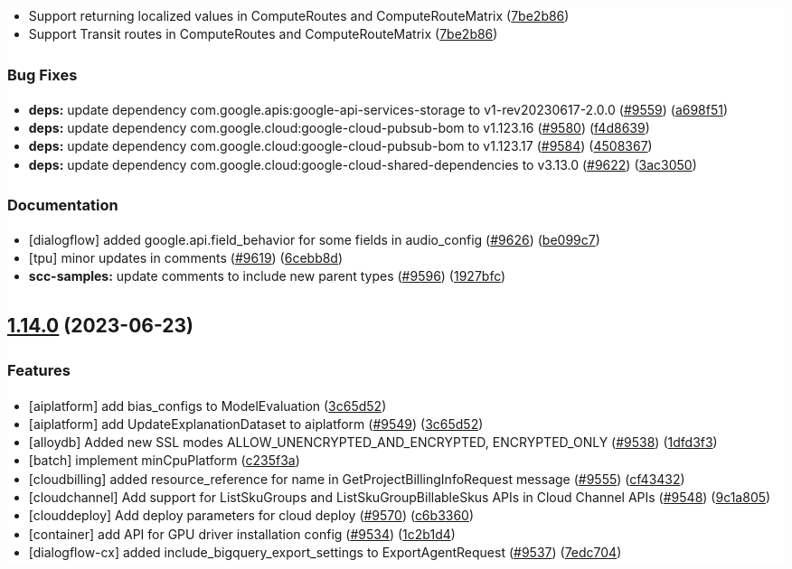 * Support returning localized values in ComputeRoutes and ComputeRouteMatrix ([7be2b86](https://github.com/googleapis/google-cloud-java/commit/7be2b864cd3180a464dd9b4f2aa7c439f9741013))
* Support Transit routes in ComputeRoutes and ComputeRouteMatrix ([7be2b86](https://github.com/googleapis/google-cloud-java/commit/7be2b864cd3180a464dd9b4f2aa7c439f9741013))


### Bug Fixes

* **deps:** update dependency com.google.apis:google-api-services-storage to v1-rev20230617-2.0.0 ([#9559](https://github.com/googleapis/google-cloud-java/issues/9559)) ([a698f51](https://github.com/googleapis/google-cloud-java/commit/a698f51b8ef94ebfa043f3d4e497c701b73ef30d))
* **deps:** update dependency com.google.cloud:google-cloud-pubsub-bom to v1.123.16 ([#9580](https://github.com/googleapis/google-cloud-java/issues/9580)) ([f4d8639](https://github.com/googleapis/google-cloud-java/commit/f4d8639b48199526485326a112ab9426869c7c76))
* **deps:** update dependency com.google.cloud:google-cloud-pubsub-bom to v1.123.17 ([#9584](https://github.com/googleapis/google-cloud-java/issues/9584)) ([4508367](https://github.com/googleapis/google-cloud-java/commit/450836784b90ec9ae3085b9b8f3f9977fde60d17))
* **deps:** update dependency com.google.cloud:google-cloud-shared-dependencies to v3.13.0 ([#9622](https://github.com/googleapis/google-cloud-java/issues/9622)) ([3ac3050](https://github.com/googleapis/google-cloud-java/commit/3ac3050250a706e8f9f2d1e435a4983c3cceab82))


### Documentation

* [dialogflow] added google.api.field_behavior for some fields in audio_config ([#9626](https://github.com/googleapis/google-cloud-java/issues/9626)) ([be099c7](https://github.com/googleapis/google-cloud-java/commit/be099c7692e9e179bde3737c09b97c8a01610628))
* [tpu] minor updates in comments ([#9619](https://github.com/googleapis/google-cloud-java/issues/9619)) ([6cebb8d](https://github.com/googleapis/google-cloud-java/commit/6cebb8d61fc6f9ee5edc0b0878efeac217e21fe8))
* **scc-samples:** update comments to include new parent types ([#9596](https://github.com/googleapis/google-cloud-java/issues/9596)) ([1927bfc](https://github.com/googleapis/google-cloud-java/commit/1927bfc0582dfbfb1ac3a3ae502362dd720416c4))

## [1.14.0](https://github.com/googleapis/google-cloud-java/compare/v1.13.0...v1.14.0) (2023-06-23)


### Features

* [aiplatform] add bias_configs to ModelEvaluation ([3c65d52](https://github.com/googleapis/google-cloud-java/commit/3c65d5290a69125c115e765cd13b2e67aa6f5783))
* [aiplatform] add UpdateExplanationDataset to aiplatform ([#9549](https://github.com/googleapis/google-cloud-java/issues/9549)) ([3c65d52](https://github.com/googleapis/google-cloud-java/commit/3c65d5290a69125c115e765cd13b2e67aa6f5783))
* [alloydb] Added new SSL modes ALLOW_UNENCRYPTED_AND_ENCRYPTED, ENCRYPTED_ONLY ([#9538](https://github.com/googleapis/google-cloud-java/issues/9538)) ([1dfd3f3](https://github.com/googleapis/google-cloud-java/commit/1dfd3f3eb12f114e626cc098d3ae7c1f7c5527e6))
* [batch] implement minCpuPlatform ([c235f3a](https://github.com/googleapis/google-cloud-java/commit/c235f3a4a2706c5e6a5bee97ebc62aef96d2e3e6))
* [cloudbilling] added resource_reference for name in GetProjectBillingInfoRequest message ([#9555](https://github.com/googleapis/google-cloud-java/issues/9555)) ([cf43432](https://github.com/googleapis/google-cloud-java/commit/cf43432340ad1b64633cec21d2d4fd4c37dedc10))
* [cloudchannel] Add support for ListSkuGroups and ListSkuGroupBillableSkus APIs in Cloud Channel APIs ([#9548](https://github.com/googleapis/google-cloud-java/issues/9548)) ([9c1a805](https://github.com/googleapis/google-cloud-java/commit/9c1a8055746f3e0b11390ba208e73118bef5857b))
* [clouddeploy] Add deploy parameters for cloud deploy ([#9570](https://github.com/googleapis/google-cloud-java/issues/9570)) ([c6b3360](https://github.com/googleapis/google-cloud-java/commit/c6b3360a32c98eca308559f5293f866a7b9e2a31))
* [container] add API for GPU driver installation config ([#9534](https://github.com/googleapis/google-cloud-java/issues/9534)) ([1c2b1d4](https://github.com/googleapis/google-cloud-java/commit/1c2b1d4a65e84e5926c319d951381dc5a4f472c4))
* [dialogflow-cx] added include_bigquery_export_settings to ExportAgentRequest ([#9537](https://github.com/googleapis/google-cloud-java/issues/9537)) ([7edc704](https://github.com/googleapis/google-cloud-java/commit/7edc704578221350c075febef00e4b4a7c3e7ef0))